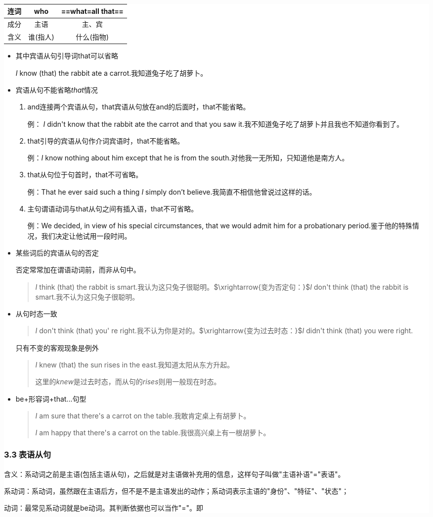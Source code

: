 | 连词 |   who    | ==what=all that== |
| :--: | :------: | :---------------: |
| 成分 |   主语   |      主、宾       |
| 含义 | 谁(指人) |    什么(指物)     |

- 其中宾语从句引导词that可以省略

  $I$ know (that) the rabbit ate a carrot.我知道兔子吃了胡萝卜。

- 宾语从句不能省略$that$情况

  1. and连接两个宾语从句，that宾语从句放在and的后面时，that不能省略。

     例： $I$ didn't know that the rabbit ate the carrot and that you saw it.我不知道兔子吃了胡萝卜并且我也不知道你看到了。

  2. that引导的宾语从句作介词宾语时，that不能省略。

     例：$I$ know nothing about him except that he is from the south.对他我一无所知，只知道他是南方人。

  3. that从句位于句首时，that不可省略。

     例：That he ever said such a thing $I$ simply don’t believe.我简直不相信他曾说过这样的话。

  4. 主句谓语动词与that从句之间有插入语，that不可省略。

     例：We decided, in view of his special circumstances, that we would admit him for a probationary period.鉴于他的特殊情况，我们决定让他试用一段时间。

- 某些词后的宾语从句的否定

  否定常常加在谓语动词前，而非从句中。

  > $I$ think (that) the rabbit is smart.我认为这只兔子很聪明。$\xrightarrow{变为否定句：}$$I$ don't think (that) the rabbit is smart.我不认为这只兔子很聪明。

- 从句时态一致

  > $I$ don't think (that) you' re right.我不认为你是对的。$\xrightarrow{变为过去时态：}$$I$ didn't think (that) you were right.

  只有不变的客观现象是例外

  > $I$ knew (that) the sun rises in the east.我知道太阳从东方升起。
  >
  > 这里的$knew$是过去时态，而从句的$rises$则用一般现在时态。

- be$+$形容词$+$that...句型

  > $I$ am sure that there's a carrot on the table.我敢肯定桌上有胡萝卜。
  >
  > $I$ am happy that there's a carrot on the table.我很高兴桌上有一根胡萝卜。

### 3.3 表语从句

含义：系动词之前是主语(包括主语从句)，之后就是对主语做补充用的信息，这样句子叫做"主语补语"="表语"。

系动词：系动词，虽然跟在主语后方，但不是不是主语发出的动作；系动词表示主语的"身份"、"特征"、"状态"；

动词：最常见系动词就是be动词。其判断依据也可以当作"="。即
